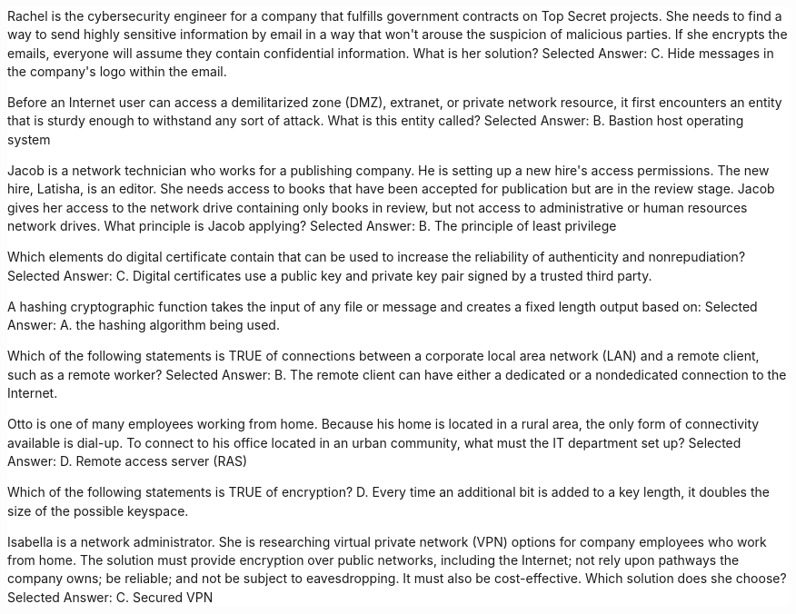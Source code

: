 Rachel is the cybersecurity engineer for a company that fulfills government contracts on Top Secret projects. She needs to find a way to send highly sensitive information by email in a way that won't arouse the suspicion of malicious parties. If she encrypts the emails, everyone will assume they contain confidential information. What is her solution?
Selected Answer:	C. 
Hide messages in the company's logo within the email.


Before an Internet user can access a demilitarized zone (DMZ), extranet, or private network resource, it first encounters an entity that is sturdy enough to withstand any sort of attack. What is this entity called?
Selected Answer:	B. 
Bastion host operating system



Jacob is a network technician who works for a publishing company. He is setting up a new hire's access permissions. The new hire, Latisha, is an editor. She needs access to books that have been accepted for publication but are in the review stage. Jacob gives her access to the network drive containing only books in review, but not access to administrative or human resources network drives. What principle is Jacob applying?
Selected Answer:	B. 
The principle of least privilege


Which elements do digital certificate contain that can be used to increase the reliability of authenticity and nonrepudiation?
Selected Answer:	 C. 
Digital certificates use a public key and private key pair signed by a trusted third party.


A hashing cryptographic function takes the input of any file or message and creates a fixed length output based on:
Selected Answer:	 A. 
the hashing algorithm being used.


Which of the following statements is TRUE of connections between a corporate local area network (LAN) and a remote client, such as a remote worker?
Selected Answer:	 B. 
The remote client can have either a dedicated or a nondedicated connection to the Internet.


Otto is one of many employees working from home. Because his home is located in a rural area, the only form of connectivity available is dial-up. To connect to his office located in an urban community, what must the IT department set up?
Selected Answer:	 D. 
Remote access server (RAS)


Which of the following statements is TRUE of encryption? 
 D. 
Every time an additional bit is added to a key length, it doubles the size of the possible keyspace.

Isabella is a network administrator. She is researching virtual private network (VPN) options for company employees who work from home. The solution must provide encryption over public networks, including the Internet; not rely upon pathways the company owns; be reliable; and not be subject to eavesdropping. It must also be cost-effective. Which solution does she choose?
Selected Answer:	 C. 
Secured VPN
